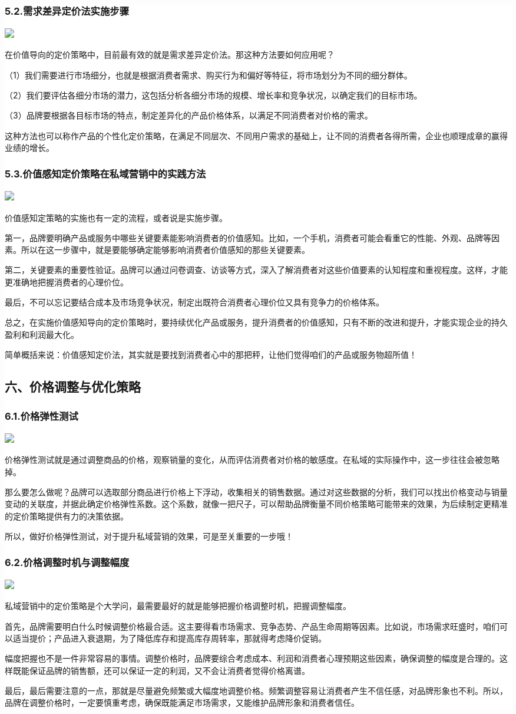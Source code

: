 ### 5.2.需求差异定价法实施步骤

![](https://image.woshipm.com/2024/06/12/8668c85c-2891-11ef-81c4-00163e0b5ff3.png)

在价值导向的定价策略中，目前最有效的就是需求差异定价法。那这种方法要如何应用呢？

（1）我们需要进行市场细分，也就是根据消费者需求、购买行为和偏好等特征，将市场划分为不同的细分群体。

（2）我们要评估各细分市场的潜力，这包括分析各细分市场的规模、增长率和竞争状况，以确定我们的目标市场。

（3）品牌要根据各目标市场的特点，制定差异化的产品价格体系，以满足不同消费者对价格的需求。

这种方法也可以称作产品的个性化定价策略，在满足不同层次、不同用户需求的基础上，让不同的消费者各得所需，企业也顺理成章的赢得业绩的增长。

### 5.3.价值感知定价策略在私域营销中的实践方法

![](https://image.woshipm.com/2024/06/11/051ebd0a-27c0-11ef-9301-00163e0b5ff3.jpg)

价值感知定策略的实施也有一定的流程，或者说是实施步骤。

第一，品牌要明确产品或服务中哪些关键要素能影响消费者的价值感知。比如，一个手机，消费者可能会看重它的性能、外观、品牌等因素。所以在这一步骤中，就是要能够确定能够影响消费者价值感知的那些关键要素。

第二，关键要素的重要性验证。品牌可以通过问卷调查、访谈等方式，深入了解消费者对这些价值要素的认知程度和重视程度。这样，才能更准确地把握消费者的心理价位。

最后，不可以忘记要结合成本及市场竞争状况，制定出既符合消费者心理价位又具有竞争力的价格体系。

总之，在实施价值感知导向的定价策略时，要持续优化产品或服务，提升消费者的价值感知，只有不断的改进和提升，才能实现企业的持久盈利和利润最大化。

简单概括来说：价值感知定价法，其实就是要找到消费者心中的那把秤，让他们觉得咱们的产品或服务物超所值！

## 六、价格调整与优化策略

### 6.1.价格弹性测试

![](https://image.woshipm.com/2024/06/12/68b839be-2891-11ef-bb94-00163e0b5ff3.png)

价格弹性测试就是通过调整商品的价格，观察销量的变化，从而评估消费者对价格的敏感度。在私域的实际操作中，这一步往往会被忽略掉。

那么要怎么做呢？品牌可以选取部分商品进行价格上下浮动，收集相关的销售数据。通过对这些数据的分析，我们可以找出价格变动与销量变动的关联度，并据此确定价格弹性系数。这个系数，就像一把尺子，可以帮助品牌衡量不同价格策略可能带来的效果，为后续制定更精准的定价策略提供有力的决策依据。

所以，做好价格弹性测试，对于提升私域营销的效果，可是至关重要的一步哦！

### 6.2.价格调整时机与调整幅度

![](https://image.woshipm.com/2024/06/12/29e1afae-2891-11ef-81c4-00163e0b5ff3.png)

私域营销中的定价策略是个大学问，最需要最好的就是能够把握价格调整时机，把握调整幅度。

首先，品牌需要明白什么时候调整价格最合适。这主要得看市场需求、竞争态势、产品生命周期等因素。比如说，市场需求旺盛时，咱们可以适当提价；产品进入衰退期，为了降低库存和提高库存周转率，那就得考虑降价促销。

幅度把握也不是一件非常容易的事情。调整价格时，品牌要综合考虑成本、利润和消费者心理预期这些因素，确保调整的幅度是合理的。这样既能保证品牌的销售额，还可以保证一定的利润，又不会让消费者觉得价格离谱。

最后，最后需要注意的一点，那就是尽量避免频繁或大幅度地调整价格。频繁调整容易让消费者产生不信任感，对品牌形象也不利。所以，品牌在调整价格时，一定要慎重考虑，确保既能满足市场需求，又能维护品牌形象和消费者信任。
